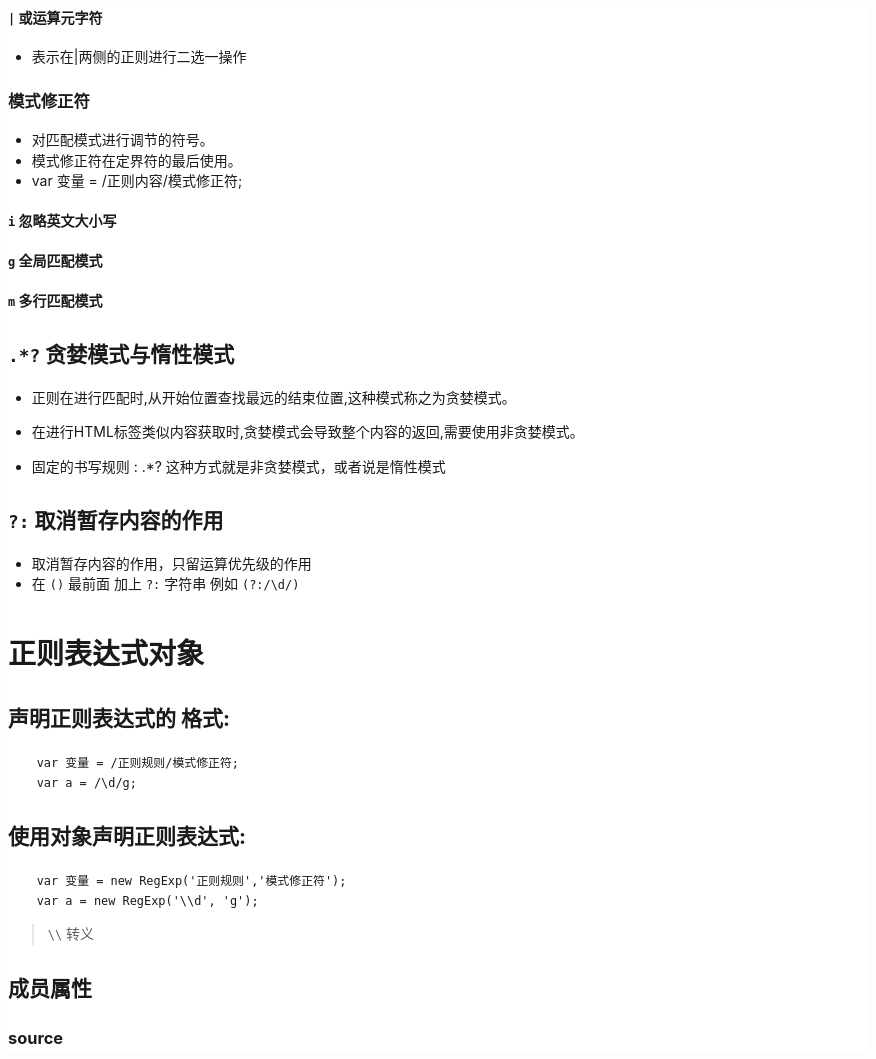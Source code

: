 ####  ` | ` 或运算元字符

  * 表示在|两侧的正则进行二选一操作 

###  模式修正符

  * 对匹配模式进行调节的符号。 
  * 模式修正符在定界符的最后使用。 
  * var 变量 = /正则内容/模式修正符; 

####  ` i ` 忽略英文大小写

####  ` g ` 全局匹配模式

####  ` m ` 多行匹配模式

##  ` .*? ` 贪婪模式与惰性模式

  * 正则在进行匹配时,从开始位置查找最远的结束位置,这种模式称之为贪婪模式。 

  * 在进行HTML标签类似内容获取时,贪婪模式会导致整个内容的返回,需要使用非贪婪模式。 

  * 固定的书写规则 : .*? 这种方式就是非贪婪模式，或者说是惰性模式 

##  ` ?: ` 取消暂存内容的作用

  * 取消暂存内容的作用，只留运算优先级的作用 
  * 在 ` () ` 最前面 加上 ` ?: ` 字符串 例如 ` (?:/\d/) `

#  正则表达式对象

##  声明正则表达式的 **格式:**

    
    
    	var 变量 = /正则规则/模式修正符;
        var a = /\d/g;
    

##  使用对象声明正则表达式:

    
    
    	var 变量 = new RegExp('正则规则','模式修正符');
        var a = new RegExp('\\d', 'g');
    

> ` \\ ` 转义

##  成员属性

###  source
